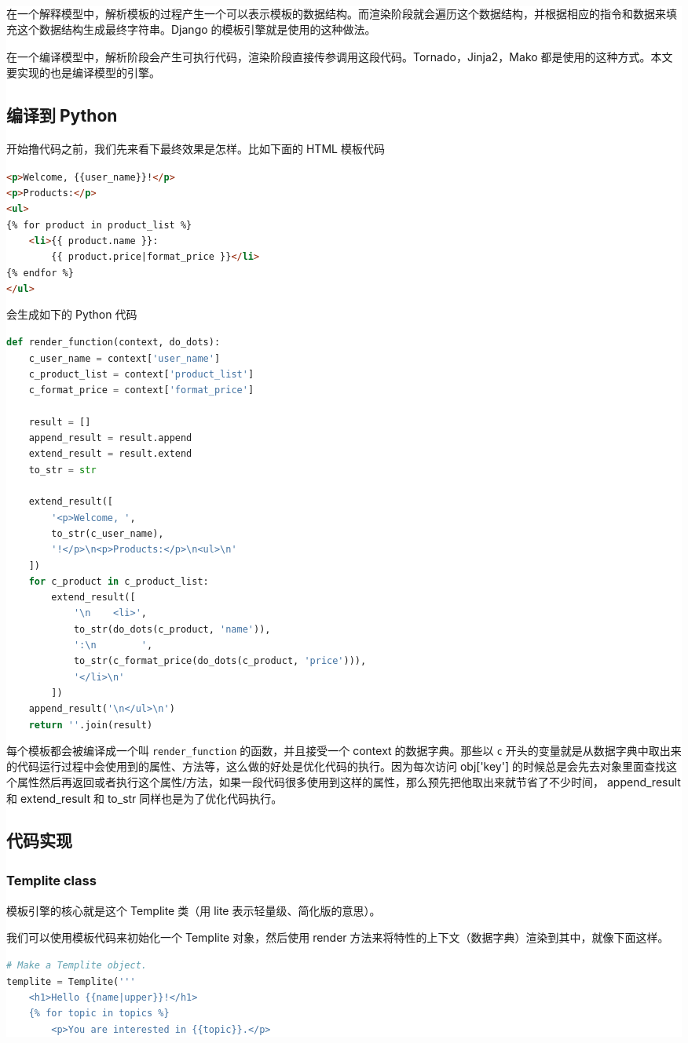 在一个解释模型中，解析模板的过程产生一个可以表示模板的数据结构。而渲染阶段就会遍历这个数据结构，并根据相应的指令和数据来填充这个数据结构生成最终字符串。Django 的模板引擎就是使用的这种做法。

在一个编译模型中，解析阶段会产生可执行代码，渲染阶段直接传参调用这段代码。Tornado，Jinja2，Mako 都是使用的这种方式。本文要实现的也是编译模型的引擎。

## 编译到 Python

开始撸代码之前，我们先来看下最终效果是怎样。比如下面的 HTML 模板代码

```html
<p>Welcome, {{user_name}}!</p>
<p>Products:</p>
<ul>
{% for product in product_list %}
    <li>{{ product.name }}:
        {{ product.price|format_price }}</li>
{% endfor %}
</ul>
```

会生成如下的 Python 代码

```python
def render_function(context, do_dots):
    c_user_name = context['user_name']
    c_product_list = context['product_list']
    c_format_price = context['format_price']

    result = []
    append_result = result.append
    extend_result = result.extend
    to_str = str

    extend_result([
        '<p>Welcome, ',
        to_str(c_user_name),
        '!</p>\n<p>Products:</p>\n<ul>\n'
    ])
    for c_product in c_product_list:
        extend_result([
            '\n    <li>',
            to_str(do_dots(c_product, 'name')),
            ':\n        ',
            to_str(c_format_price(do_dots(c_product, 'price'))),
            '</li>\n'
        ])
    append_result('\n</ul>\n')
    return ''.join(result)
```

每个模板都会被编译成一个叫 `render_function` 的函数，并且接受一个 context 的数据字典。那些以 `c` 开头的变量就是从数据字典中取出来的代码运行过程中会使用到的属性、方法等，这么做的好处是优化代码的执行。因为每次访问 obj['key'] 的时候总是会先去对象里面查找这个属性然后再返回或者执行这个属性/方法，如果一段代码很多使用到这样的属性，那么预先把他取出来就节省了不少时间， append_result 和 extend_result 和 to_str 同样也是为了优化代码执行。

## 代码实现

### Templite class

模板引擎的核心就是这个 Templite 类（用 lite 表示轻量级、简化版的意思）。

我们可以使用模板代码来初始化一个 Templite 对象，然后使用 render 方法来将特性的上下文（数据字典）渲染到其中，就像下面这样。

```python
# Make a Templite object.
templite = Templite('''
    <h1>Hello {{name|upper}}!</h1>
    {% for topic in topics %}
        <p>You are interested in {{topic}}.</p>
```